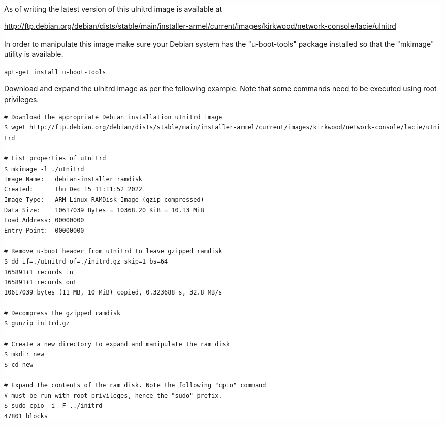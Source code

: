 As of writing the latest version of this uInitrd image is available at

http://ftp.debian.org/debian/dists/stable/main/installer-armel/current/images/kirkwood/network-console/lacie/uInitrd

In order to manipulate this image make sure your Debian system has
the "u-boot-tools" package installed so that the "mkimage" utility is
available. 

    apt-get install u-boot-tools

Download and expand the uInitrd image as per the following example. Note that
some commands need to be executed using root privileges.

    # Download the appropriate Debian installation uInitrd image
    $ wget http://ftp.debian.org/debian/dists/stable/main/installer-armel/current/images/kirkwood/network-console/lacie/uInitrd

    # List properties of uInitrd
    $ mkimage -l ./uInitrd
    Image Name:   debian-installer ramdisk
    Created:      Thu Dec 15 11:11:52 2022
    Image Type:   ARM Linux RAMDisk Image (gzip compressed)
    Data Size:    10617039 Bytes = 10368.20 KiB = 10.13 MiB
    Load Address: 00000000
    Entry Point:  00000000

    # Remove u-boot header from uInitrd to leave gzipped ramdisk
    $ dd if=./uInitrd of=./initrd.gz skip=1 bs=64
    165891+1 records in
    165891+1 records out
    10617039 bytes (11 MB, 10 MiB) copied, 0.323688 s, 32.8 MB/s

    # Decompress the gzipped ramdisk
    $ gunzip initrd.gz
    
    # Create a new directory to expand and manipulate the ram disk
    $ mkdir new
    $ cd new

    # Expand the contents of the ram disk. Note the following "cpio" command
    # must be run with root privileges, hence the "sudo" prefix.
    $ sudo cpio -i -F ../initrd
    47801 blocks
    
